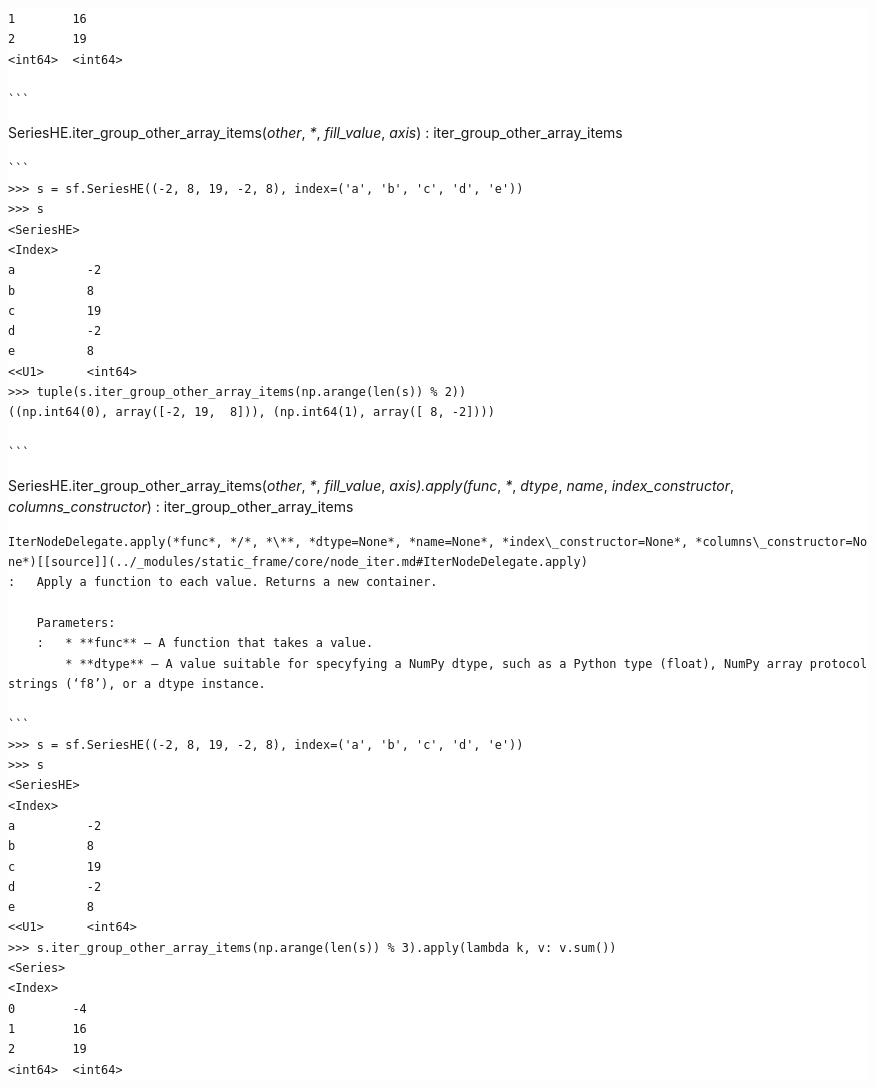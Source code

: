     1        16
    2        19
    <int64>  <int64>

    ```

SeriesHE.iter\_group\_other\_array\_items(*other*, *\**, *fill\_value*, *axis*)
:   iter\_group\_other\_array\_items

    ```
    >>> s = sf.SeriesHE((-2, 8, 19, -2, 8), index=('a', 'b', 'c', 'd', 'e'))
    >>> s
    <SeriesHE>
    <Index>
    a          -2
    b          8
    c          19
    d          -2
    e          8
    <<U1>      <int64>
    >>> tuple(s.iter_group_other_array_items(np.arange(len(s)) % 2))
    ((np.int64(0), array([-2, 19,  8])), (np.int64(1), array([ 8, -2])))

    ```

SeriesHE.iter\_group\_other\_array\_items(*other*, *\**, *fill\_value*, *axis).apply(func*, *\**, *dtype*, *name*, *index\_constructor*, *columns\_constructor*)
:   iter\_group\_other\_array\_items

    IterNodeDelegate.apply(*func*, */*, *\**, *dtype=None*, *name=None*, *index\_constructor=None*, *columns\_constructor=None*)[[source]](../_modules/static_frame/core/node_iter.md#IterNodeDelegate.apply)
    :   Apply a function to each value. Returns a new container.

        Parameters:
        :   * **func** – A function that takes a value.
            * **dtype** – A value suitable for specyfying a NumPy dtype, such as a Python type (float), NumPy array protocol strings (‘f8’), or a dtype instance.

    ```
    >>> s = sf.SeriesHE((-2, 8, 19, -2, 8), index=('a', 'b', 'c', 'd', 'e'))
    >>> s
    <SeriesHE>
    <Index>
    a          -2
    b          8
    c          19
    d          -2
    e          8
    <<U1>      <int64>
    >>> s.iter_group_other_array_items(np.arange(len(s)) % 3).apply(lambda k, v: v.sum())
    <Series>
    <Index>
    0        -4
    1        16
    2        19
    <int64>  <int64>

